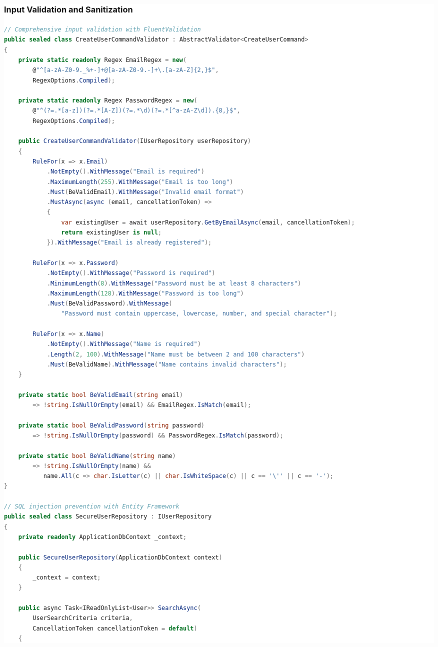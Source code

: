 ### Input Validation and Sanitization
```csharp
// Comprehensive input validation with FluentValidation
public sealed class CreateUserCommandValidator : AbstractValidator<CreateUserCommand>
{
    private static readonly Regex EmailRegex = new(
        @"^[a-zA-Z0-9._%+-]+@[a-zA-Z0-9.-]+\.[a-zA-Z]{2,}$",
        RegexOptions.Compiled);

    private static readonly Regex PasswordRegex = new(
        @"^(?=.*[a-z])(?=.*[A-Z])(?=.*\d)(?=.*[^a-zA-Z\d]).{8,}$",
        RegexOptions.Compiled);

    public CreateUserCommandValidator(IUserRepository userRepository)
    {
        RuleFor(x => x.Email)
            .NotEmpty().WithMessage("Email is required")
            .MaximumLength(255).WithMessage("Email is too long")
            .Must(BeValidEmail).WithMessage("Invalid email format")
            .MustAsync(async (email, cancellationToken) =>
            {
                var existingUser = await userRepository.GetByEmailAsync(email, cancellationToken);
                return existingUser is null;
            }).WithMessage("Email is already registered");

        RuleFor(x => x.Password)
            .NotEmpty().WithMessage("Password is required")
            .MinimumLength(8).WithMessage("Password must be at least 8 characters")
            .MaximumLength(128).WithMessage("Password is too long")
            .Must(BeValidPassword).WithMessage(
                "Password must contain uppercase, lowercase, number, and special character");

        RuleFor(x => x.Name)
            .NotEmpty().WithMessage("Name is required")
            .Length(2, 100).WithMessage("Name must be between 2 and 100 characters")
            .Must(BeValidName).WithMessage("Name contains invalid characters");
    }

    private static bool BeValidEmail(string email)
        => !string.IsNullOrEmpty(email) && EmailRegex.IsMatch(email);

    private static bool BeValidPassword(string password)
        => !string.IsNullOrEmpty(password) && PasswordRegex.IsMatch(password);

    private static bool BeValidName(string name)
        => !string.IsNullOrEmpty(name) && 
           name.All(c => char.IsLetter(c) || char.IsWhiteSpace(c) || c == '\'' || c == '-');
}

// SQL injection prevention with Entity Framework
public sealed class SecureUserRepository : IUserRepository
{
    private readonly ApplicationDbContext _context;

    public SecureUserRepository(ApplicationDbContext context)
    {
        _context = context;
    }

    public async Task<IReadOnlyList<User>> SearchAsync(
        UserSearchCriteria criteria,
        CancellationToken cancellationToken = default)
    {
```